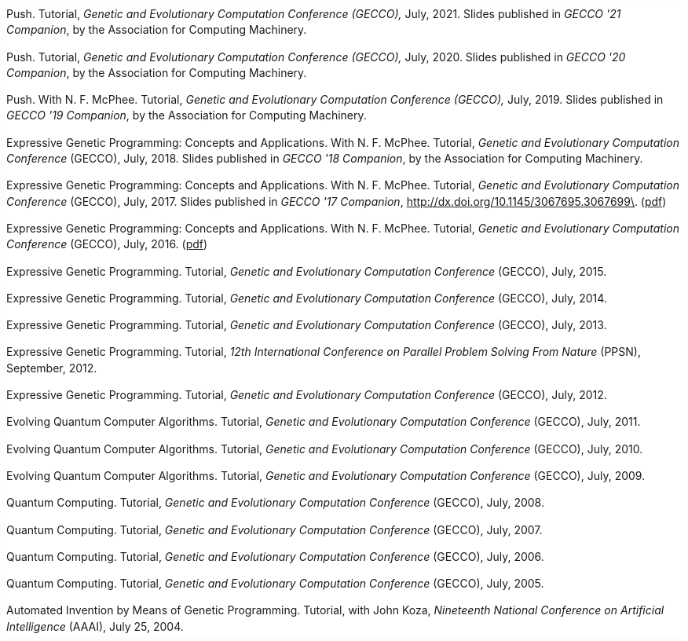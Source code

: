 Push. Tutorial, <span style="font-style: italic;">Genetic and Evolutionary Computation Conference (GECCO),</span> July, 2021\. Slides published in <span style="font-style: italic;">GECCO '21 Companion</span>, by the Association for Computing Machinery.

Push. Tutorial, <span style="font-style: italic;">Genetic and Evolutionary Computation Conference (GECCO),</span> July, 2020\. Slides published in <span style="font-style: italic;">GECCO '20 Companion</span>, by the Association for Computing Machinery.

Push. With N. F. McPhee. Tutorial, <span style="font-style: italic;">Genetic and Evolutionary Computation Conference (GECCO),</span> July, 2019\. Slides published in <span style="font-style: italic;">GECCO '19 Companion</span>, by the Association for Computing Machinery.  

Expressive Genetic Programming: Concepts and Applications. With N. F. McPhee. Tutorial, _Genetic and Evolutionary Computation Conference_ (GECCO), July, 2018\. Slides published in _GECCO '18 Companion_, by the Association for Computing Machinery.  

Expressive Genetic Programming: Concepts and Applications. With N. F. McPhee. Tutorial, <span style="font-style: italic;">Genetic</span> <span style="font-style: italic;">and Evolutionary Computation Conference</span> (GECCO), July, 2017. Slides published in <span style="font-style: italic;">GECCO '17 Companion</span>, http://dx.doi.org/10.1145/3067695.3067699\. ([pdf](http://dl.acm.org/authorize?N32861))  

Expressive Genetic Programming: Concepts and Applications. With N. F. McPhee. Tutorial, _Genetic and Evolutionary Computation Conference_ (GECCO), July, 2016\. ([pdf](http://dl.acm.org/authorize?N19146))  

Expressive Genetic Programming. Tutorial, _Genetic and Evolutionary Computation Conference_ (GECCO), July, 2015.  

Expressive Genetic Programming. Tutorial, _Genetic and Evolutionary Computation Conference_ (GECCO), July, 2014.  

Expressive Genetic Programming. Tutorial, _Genetic and Evolutionary Computation Conference_ (GECCO), July, 2013.  

Expressive Genetic Programming. Tutorial, _12th International Conference on Parallel Problem Solving From Nature_ (PPSN), September, 2012.  

Expressive Genetic Programming. Tutorial, _Genetic and Evolutionary Computation Conference_ (GECCO), July, 2012.  

Evolving Quantum Computer Algorithms. Tutorial, _Genetic and Evolutionary Computation Conference_ (GECCO), July, 2011.  

Evolving Quantum Computer Algorithms. Tutorial, _Genetic and Evolutionary Computation Conference_ (GECCO), July, 2010.  

Evolving Quantum Computer Algorithms. Tutorial, _Genetic and Evolutionary Computation Conference_ (GECCO), July, 2009.  

Quantum Computing. Tutorial, _Genetic and Evolutionary Computation Conference_ (GECCO), July, 2008.  

Quantum Computing. Tutorial, _Genetic and Evolutionary Computation Conference_ (GECCO), July, 2007.  

Quantum Computing. Tutorial, _Genetic and Evolutionary Computation Conference_ (GECCO), July, 2006.  

Quantum Computing. Tutorial, _Genetic and Evolutionary Computation Conference_ (GECCO), July, 2005.  

Automated Invention by Means of Genetic Programming. Tutorial, with John Koza, _Nineteenth National Conference on Artificial Intelligence_ (AAAI), July 25, 2004.  
